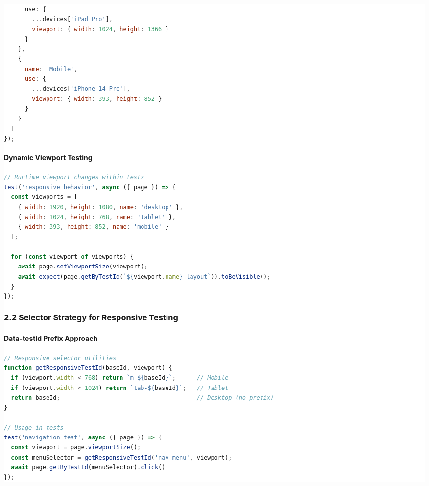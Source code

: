 ```javascript
      use: { 
        ...devices['iPad Pro'],
        viewport: { width: 1024, height: 1366 }
      }
    },
    {
      name: 'Mobile',
      use: { 
        ...devices['iPhone 14 Pro'],
        viewport: { width: 393, height: 852 }
      }
    }
  ]
});
```

#### Dynamic Viewport Testing
```javascript
// Runtime viewport changes within tests
test('responsive behavior', async ({ page }) => {
  const viewports = [
    { width: 1920, height: 1080, name: 'desktop' },
    { width: 1024, height: 768, name: 'tablet' }, 
    { width: 393, height: 852, name: 'mobile' }
  ];
  
  for (const viewport of viewports) {
    await page.setViewportSize(viewport);
    await expect(page.getByTestId(`${viewport.name}-layout`)).toBeVisible();
  }
});
```

### 2.2 Selector Strategy for Responsive Testing

#### Data-testid Prefix Approach
```javascript
// Responsive selector utilities
function getResponsiveTestId(baseId, viewport) {
  if (viewport.width < 768) return `m-${baseId}`;      // Mobile
  if (viewport.width < 1024) return `tab-${baseId}`;   // Tablet
  return baseId;                                       // Desktop (no prefix)
}

// Usage in tests
test('navigation test', async ({ page }) => {
  const viewport = page.viewportSize();
  const menuSelector = getResponsiveTestId('nav-menu', viewport);
  await page.getByTestId(menuSelector).click();
});
```
